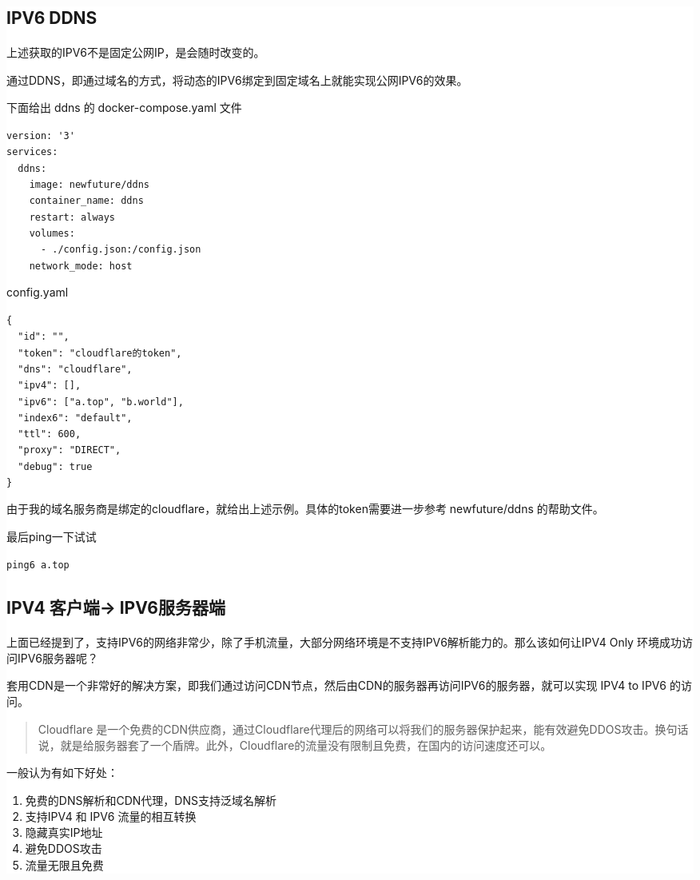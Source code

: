 ## IPV6 DDNS

上述获取的IPV6不是固定公网IP，是会随时改变的。

通过DDNS，即通过域名的方式，将动态的IPV6绑定到固定域名上就能实现公网IPV6的效果。

下面给出 ddns 的 docker-compose.yaml 文件

```
version: '3'
services:
  ddns:
    image: newfuture/ddns
    container_name: ddns
    restart: always
    volumes:
      - ./config.json:/config.json
    network_mode: host
```

config.yaml 

```
{
  "id": "",
  "token": "cloudflare的token",
  "dns": "cloudflare",
  "ipv4": [],
  "ipv6": ["a.top", "b.world"],
  "index6": "default",
  "ttl": 600,
  "proxy": "DIRECT",
  "debug": true
}
```

由于我的域名服务商是绑定的cloudflare，就给出上述示例。具体的token需要进一步参考 newfuture/ddns 的帮助文件。

最后ping一下试试

```
ping6 a.top
```

## IPV4 客户端-> IPV6服务器端

上面已经提到了，支持IPV6的网络非常少，除了手机流量，大部分网络环境是不支持IPV6解析能力的。那么该如何让IPV4 Only 环境成功访问IPV6服务器呢？

套用CDN是一个非常好的解决方案，即我们通过访问CDN节点，然后由CDN的服务器再访问IPV6的服务器，就可以实现 IPV4 to IPV6 的访问。

> Cloudflare 是一个免费的CDN供应商，通过Cloudflare代理后的网络可以将我们的服务器保护起来，能有效避免DDOS攻击。换句话说，就是给服务器套了一个盾牌。此外，Cloudflare的流量没有限制且免费，在国内的访问速度还可以。

一般认为有如下好处：

1. 免费的DNS解析和CDN代理，DNS支持泛域名解析
2. 支持IPV4 和 IPV6 流量的相互转换
3. 隐藏真实IP地址
4. 避免DDOS攻击
5. 流量无限且免费
